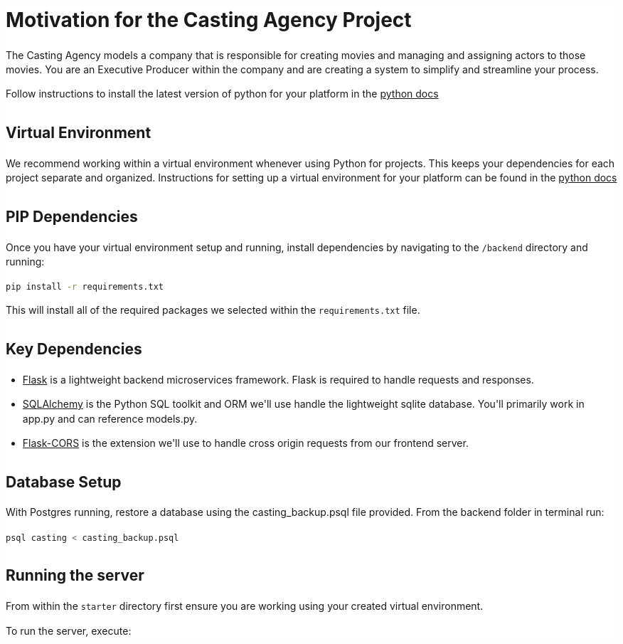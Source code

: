 # Motivation for the Casting Agency Project
The Casting Agency models a company that is responsible for creating movies and managing and assigning actors to those movies. You are an Executive Producer within the company and are creating a system to simplify and streamline your process.


Follow instructions to install the latest version of python for your platform in the [python docs](https://docs.python.org/3/using/unix.html#getting-and-installing-the-latest-version-of-python)

## Virtual Environment

We recommend working within a virtual environment whenever using Python for projects. This keeps your dependencies for each project separate and organized. Instructions for setting up a virtual environment for your platform can be found in the [python docs](https://packaging.python.org/guides/installing-using-pip-and-virtual-environments/)

## PIP Dependencies

Once you have your virtual environment setup and running, install dependencies by navigating to the `/backend` directory and running:

```bash
pip install -r requirements.txt
```

This will install all of the required packages we selected within the `requirements.txt` file.

## Key Dependencies

- [Flask](http://flask.pocoo.org/)  is a lightweight backend microservices framework. Flask is required to handle requests and responses.

- [SQLAlchemy](https://www.sqlalchemy.org/) is the Python SQL toolkit and ORM we'll use handle the lightweight sqlite database. You'll primarily work in app.py and can reference models.py. 

- [Flask-CORS](https://flask-cors.readthedocs.io/en/latest/#) is the extension we'll use to handle cross origin requests from our frontend server. 

## Database Setup
With Postgres running, restore a database using the casting_backup.psql file provided. From the backend folder in terminal run:
```bash
psql casting < casting_backup.psql
```

## Running the server

From within the `starter` directory first ensure you are working using your created virtual environment.

To run the server, execute:
